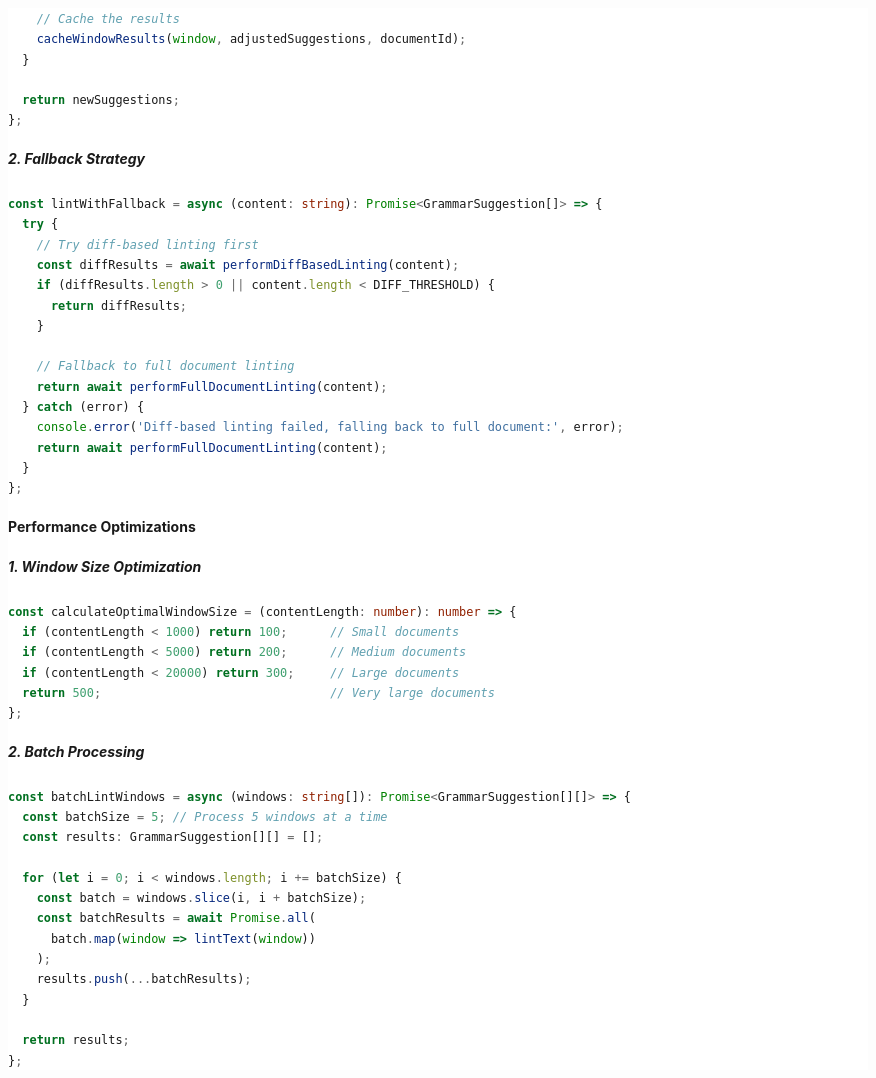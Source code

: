 ```typescript
    // Cache the results
    cacheWindowResults(window, adjustedSuggestions, documentId);
  }
  
  return newSuggestions;
};
```

##### 2. Fallback Strategy
```typescript
const lintWithFallback = async (content: string): Promise<GrammarSuggestion[]> => {
  try {
    // Try diff-based linting first
    const diffResults = await performDiffBasedLinting(content);
    if (diffResults.length > 0 || content.length < DIFF_THRESHOLD) {
      return diffResults;
    }
    
    // Fallback to full document linting
    return await performFullDocumentLinting(content);
  } catch (error) {
    console.error('Diff-based linting failed, falling back to full document:', error);
    return await performFullDocumentLinting(content);
  }
};
```

#### Performance Optimizations

##### 1. Window Size Optimization
```typescript
const calculateOptimalWindowSize = (contentLength: number): number => {
  if (contentLength < 1000) return 100;      // Small documents
  if (contentLength < 5000) return 200;      // Medium documents
  if (contentLength < 20000) return 300;     // Large documents
  return 500;                                // Very large documents
};
```

##### 2. Batch Processing
```typescript
const batchLintWindows = async (windows: string[]): Promise<GrammarSuggestion[][]> => {
  const batchSize = 5; // Process 5 windows at a time
  const results: GrammarSuggestion[][] = [];
  
  for (let i = 0; i < windows.length; i += batchSize) {
    const batch = windows.slice(i, i + batchSize);
    const batchResults = await Promise.all(
      batch.map(window => lintText(window))
    );
    results.push(...batchResults);
  }
  
  return results;
};
```
